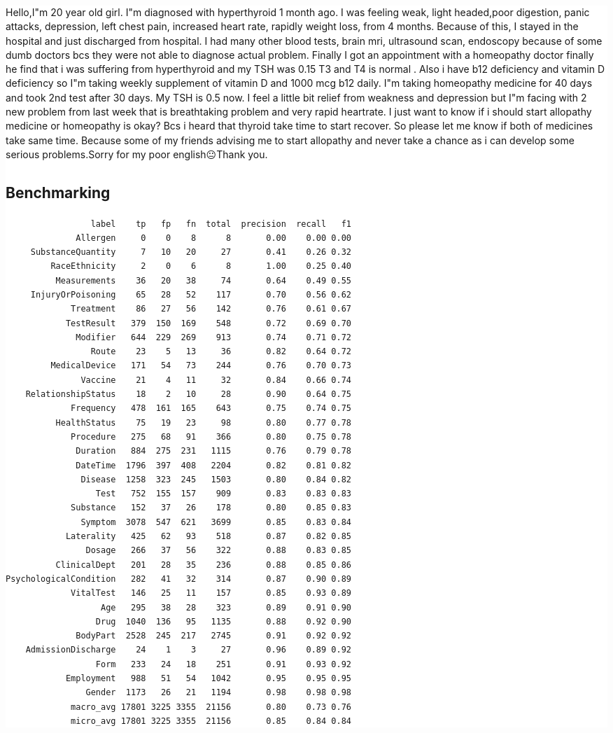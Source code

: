 Hello,I"m 20 year old girl. I"m diagnosed with hyperthyroid 1 month ago. I was feeling weak, light headed,poor digestion, panic attacks, depression, left chest pain, increased heart rate, rapidly weight loss,  from 4 months. Because of this, I stayed in the hospital and just discharged from hospital. I had many other blood tests, brain mri, ultrasound scan, endoscopy because of some dumb doctors bcs they were not able to diagnose actual problem. Finally I got an appointment with a homeopathy doctor finally he find that i was suffering from hyperthyroid and my TSH was 0.15 T3 and T4 is normal . Also i have b12 deficiency and vitamin D deficiency so I"m taking weekly supplement of vitamin D and 1000 mcg b12 daily. I"m taking homeopathy medicine for 40 days and took 2nd test after 30 days. My TSH is 0.5 now. I feel a little bit relief from weakness and depression but I"m facing with 2 new problem from last week that is breathtaking problem and very rapid heartrate. I just want to know if i should start allopathy medicine or homeopathy is okay? Bcs i heard that thyroid take time to start recover. So please let me know if both of medicines take same time. Because some of my friends advising me to start allopathy and never take a chance as i can develop some serious problems.Sorry for my poor english😐Thank you.

## Benchmarking

```bash
                 label    tp   fp   fn  total  precision  recall   f1
              Allergen     0    0    8      8       0.00    0.00 0.00
     SubstanceQuantity     7   10   20     27       0.41    0.26 0.32
         RaceEthnicity     2    0    6      8       1.00    0.25 0.40
          Measurements    36   20   38     74       0.64    0.49 0.55
     InjuryOrPoisoning    65   28   52    117       0.70    0.56 0.62
             Treatment    86   27   56    142       0.76    0.61 0.67
            TestResult   379  150  169    548       0.72    0.69 0.70
              Modifier   644  229  269    913       0.74    0.71 0.72
                 Route    23    5   13     36       0.82    0.64 0.72
         MedicalDevice   171   54   73    244       0.76    0.70 0.73
               Vaccine    21    4   11     32       0.84    0.66 0.74
    RelationshipStatus    18    2   10     28       0.90    0.64 0.75
             Frequency   478  161  165    643       0.75    0.74 0.75
          HealthStatus    75   19   23     98       0.80    0.77 0.78
             Procedure   275   68   91    366       0.80    0.75 0.78
              Duration   884  275  231   1115       0.76    0.79 0.78
              DateTime  1796  397  408   2204       0.82    0.81 0.82
               Disease  1258  323  245   1503       0.80    0.84 0.82
                  Test   752  155  157    909       0.83    0.83 0.83
             Substance   152   37   26    178       0.80    0.85 0.83
               Symptom  3078  547  621   3699       0.85    0.83 0.84
            Laterality   425   62   93    518       0.87    0.82 0.85
                Dosage   266   37   56    322       0.88    0.83 0.85
          ClinicalDept   201   28   35    236       0.88    0.85 0.86
PsychologicalCondition   282   41   32    314       0.87    0.90 0.89
             VitalTest   146   25   11    157       0.85    0.93 0.89
                   Age   295   38   28    323       0.89    0.91 0.90
                  Drug  1040  136   95   1135       0.88    0.92 0.90
              BodyPart  2528  245  217   2745       0.91    0.92 0.92
    AdmissionDischarge    24    1    3     27       0.96    0.89 0.92
                  Form   233   24   18    251       0.91    0.93 0.92
            Employment   988   51   54   1042       0.95    0.95 0.95
                Gender  1173   26   21   1194       0.98    0.98 0.98
             macro_avg 17801 3225 3355  21156       0.80    0.73 0.76
             micro_avg 17801 3225 3355  21156       0.85    0.84 0.84
```
